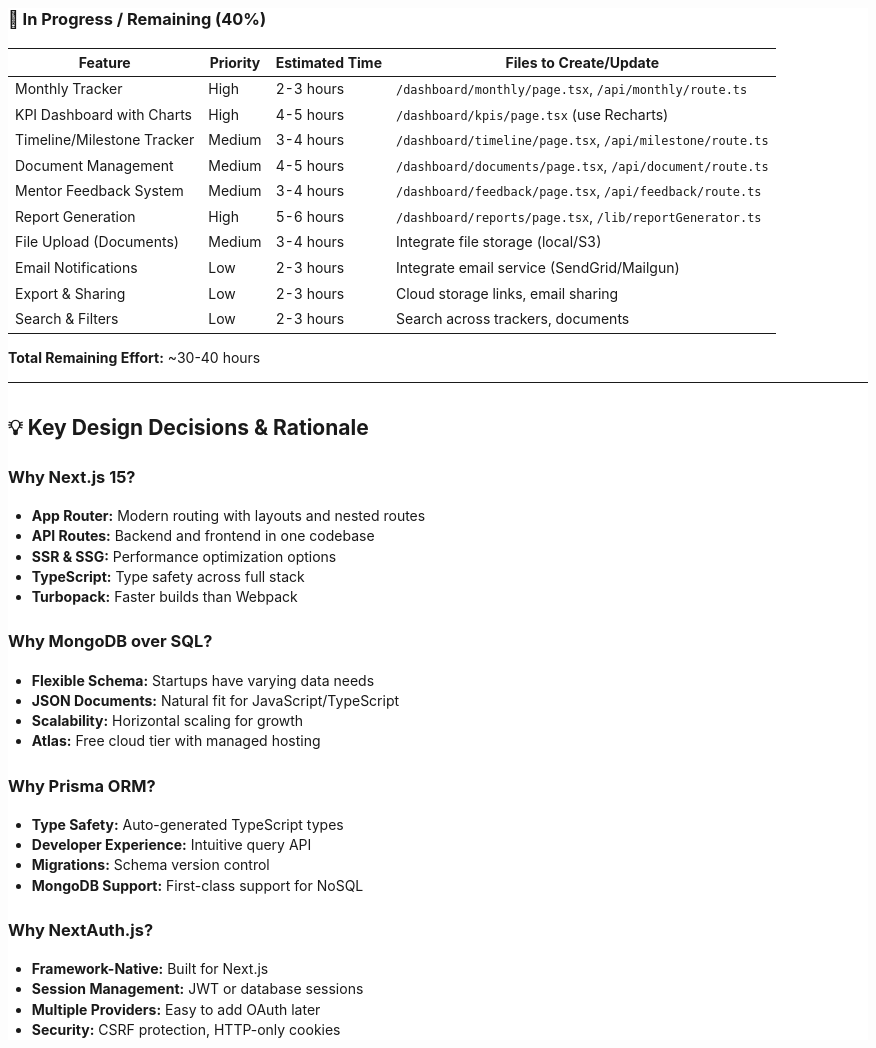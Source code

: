 
### 🚧 In Progress / Remaining (40%)

| Feature | Priority | Estimated Time | Files to Create/Update |
|---------|----------|----------------|------------------------|
| Monthly Tracker | High | 2-3 hours | `/dashboard/monthly/page.tsx`, `/api/monthly/route.ts` |
| KPI Dashboard with Charts | High | 4-5 hours | `/dashboard/kpis/page.tsx` (use Recharts) |
| Timeline/Milestone Tracker | Medium | 3-4 hours | `/dashboard/timeline/page.tsx`, `/api/milestone/route.ts` |
| Document Management | Medium | 4-5 hours | `/dashboard/documents/page.tsx`, `/api/document/route.ts` |
| Mentor Feedback System | Medium | 3-4 hours | `/dashboard/feedback/page.tsx`, `/api/feedback/route.ts` |
| Report Generation | High | 5-6 hours | `/dashboard/reports/page.tsx`, `/lib/reportGenerator.ts` |
| File Upload (Documents) | Medium | 3-4 hours | Integrate file storage (local/S3) |
| Email Notifications | Low | 2-3 hours | Integrate email service (SendGrid/Mailgun) |
| Export & Sharing | Low | 2-3 hours | Cloud storage links, email sharing |
| Search & Filters | Low | 2-3 hours | Search across trackers, documents |

**Total Remaining Effort:** ~30-40 hours

---

## 💡 Key Design Decisions & Rationale

### Why Next.js 15?
- **App Router:** Modern routing with layouts and nested routes
- **API Routes:** Backend and frontend in one codebase
- **SSR & SSG:** Performance optimization options
- **TypeScript:** Type safety across full stack
- **Turbopack:** Faster builds than Webpack

### Why MongoDB over SQL?
- **Flexible Schema:** Startups have varying data needs
- **JSON Documents:** Natural fit for JavaScript/TypeScript
- **Scalability:** Horizontal scaling for growth
- **Atlas:** Free cloud tier with managed hosting

### Why Prisma ORM?
- **Type Safety:** Auto-generated TypeScript types
- **Developer Experience:** Intuitive query API
- **Migrations:** Schema version control
- **MongoDB Support:** First-class support for NoSQL

### Why NextAuth.js?
- **Framework-Native:** Built for Next.js
- **Session Management:** JWT or database sessions
- **Multiple Providers:** Easy to add OAuth later
- **Security:** CSRF protection, HTTP-only cookies
